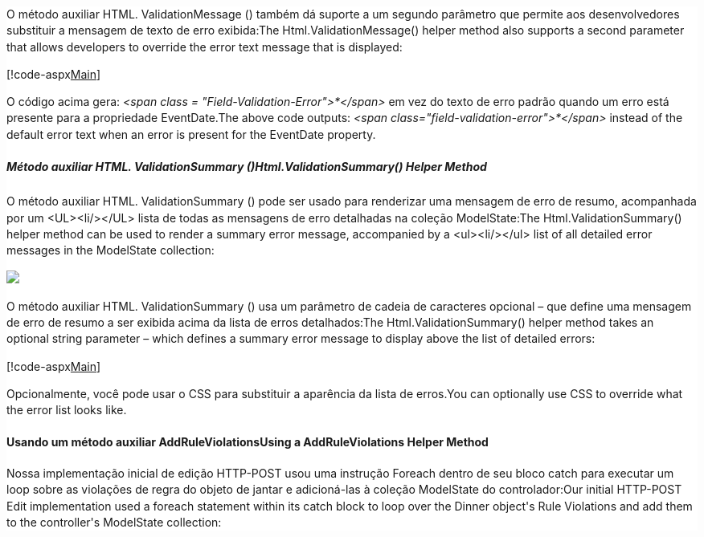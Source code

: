 <span data-ttu-id="4772f-253">O método auxiliar HTML. ValidationMessage () também dá suporte a um segundo parâmetro que permite aos desenvolvedores substituir a mensagem de texto de erro exibida:</span><span class="sxs-lookup"><span data-stu-id="4772f-253">The Html.ValidationMessage() helper method also supports a second parameter that allows developers to override the error text message that is displayed:</span></span>

[!code-aspx[Main](provide-crud-create-read-update-delete-data-form-entry-support/samples/sample18.aspx)]

<span data-ttu-id="4772f-254">O código acima gera: *&lt;span class = "Field-Validation-Error"&gt;\*&lt;/span&gt;* em vez do texto de erro padrão quando um erro está presente para a propriedade EventDate.</span><span class="sxs-lookup"><span data-stu-id="4772f-254">The above code outputs: *&lt;span class="field-validation-error"&gt;\*&lt;/span&gt;* instead of the default error text when an error is present for the EventDate property.</span></span>

##### <a name="htmlvalidationsummary-helper-method"></a><span data-ttu-id="4772f-255">Método auxiliar HTML. ValidationSummary ()</span><span class="sxs-lookup"><span data-stu-id="4772f-255">Html.ValidationSummary() Helper Method</span></span>

<span data-ttu-id="4772f-256">O método auxiliar HTML. ValidationSummary () pode ser usado para renderizar uma mensagem de erro de resumo, acompanhada por um &lt;UL&gt;&lt;li/&gt;&lt;/UL&gt; lista de todas as mensagens de erro detalhadas na coleção ModelState:</span><span class="sxs-lookup"><span data-stu-id="4772f-256">The Html.ValidationSummary() helper method can be used to render a summary error message, accompanied by a &lt;ul&gt;&lt;li/&gt;&lt;/ul&gt; list of all detailed error messages in the ModelState collection:</span></span>

![](provide-crud-create-read-update-delete-data-form-entry-support/_static/image11.png)

<span data-ttu-id="4772f-257">O método auxiliar HTML. ValidationSummary () usa um parâmetro de cadeia de caracteres opcional – que define uma mensagem de erro de resumo a ser exibida acima da lista de erros detalhados:</span><span class="sxs-lookup"><span data-stu-id="4772f-257">The Html.ValidationSummary() helper method takes an optional string parameter – which defines a summary error message to display above the list of detailed errors:</span></span>

[!code-aspx[Main](provide-crud-create-read-update-delete-data-form-entry-support/samples/sample19.aspx)]

<span data-ttu-id="4772f-258">Opcionalmente, você pode usar o CSS para substituir a aparência da lista de erros.</span><span class="sxs-lookup"><span data-stu-id="4772f-258">You can optionally use CSS to override what the error list looks like.</span></span>

#### <a name="using-a-addruleviolations-helper-method"></a><span data-ttu-id="4772f-259">Usando um método auxiliar AddRuleViolations</span><span class="sxs-lookup"><span data-stu-id="4772f-259">Using a AddRuleViolations Helper Method</span></span>

<span data-ttu-id="4772f-260">Nossa implementação inicial de edição HTTP-POST usou uma instrução Foreach dentro de seu bloco catch para executar um loop sobre as violações de regra do objeto de jantar e adicioná-las à coleção ModelState do controlador:</span><span class="sxs-lookup"><span data-stu-id="4772f-260">Our initial HTTP-POST Edit implementation used a foreach statement within its catch block to loop over the Dinner object's Rule Violations and add them to the controller's ModelState collection:</span></span>
